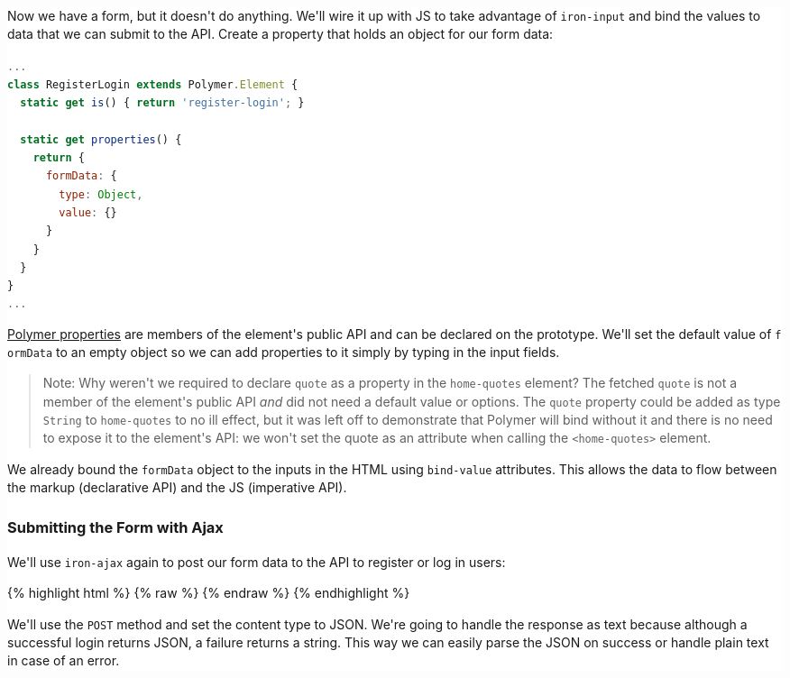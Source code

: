 Now we have a form, but it doesn't do anything. We'll wire it up with JS to take advantage of `iron-input` and bind the values to data that we can submit to the API. Create a property that holds an object for our form data:

```js
...
class RegisterLogin extends Polymer.Element {
  static get is() { return 'register-login'; }

  static get properties() {
    return {
      formData: {
        type: Object,
        value: {}
      }
    }
  }
}
...
```

[Polymer properties](https://www.polymer-project.org/2.0/docs/devguide/properties) are members of the element's public API and can be declared on the prototype. We'll set the default value of `formData` to an empty object so we can add properties to it simply by typing in the input fields.

> Note: Why weren't we required to declare `quote` as a property in the `home-quotes` element? The fetched `quote` is not a member of the element's public API _and_ did not need a default value or options. The `quote` property could be added as type `String` to `home-quotes` to no ill effect, but it was left off to demonstrate that Polymer will bind without it and there is no need to expose it to the element's API: we won't set the quote as an attribute when calling the `<home-quotes>` element.

We already bound the `formData` object to the inputs in the HTML using `bind-value` attributes. This allows the data to flow between the markup (declarative API) and the JS (imperative API).

### Submitting the Form with Ajax

We'll use `iron-ajax` again to post our form data to the API to register or log in users:

{% highlight html %}
{% raw %}
<iron-ajax
	id="registerLoginAjax"
	method="post"
	content-type="application/json"
	handle-as="text"
	on-response="handleUserResponse"
	on-error="handleUserError">
</iron-ajax>
{% endraw %}
{% endhighlight %}

We'll use the `POST` method and set the content type to JSON. We're going to handle the response as text because although a successful login returns JSON, a failure returns a string. This way we can easily parse the JSON on success or handle plain text in case of an error.
